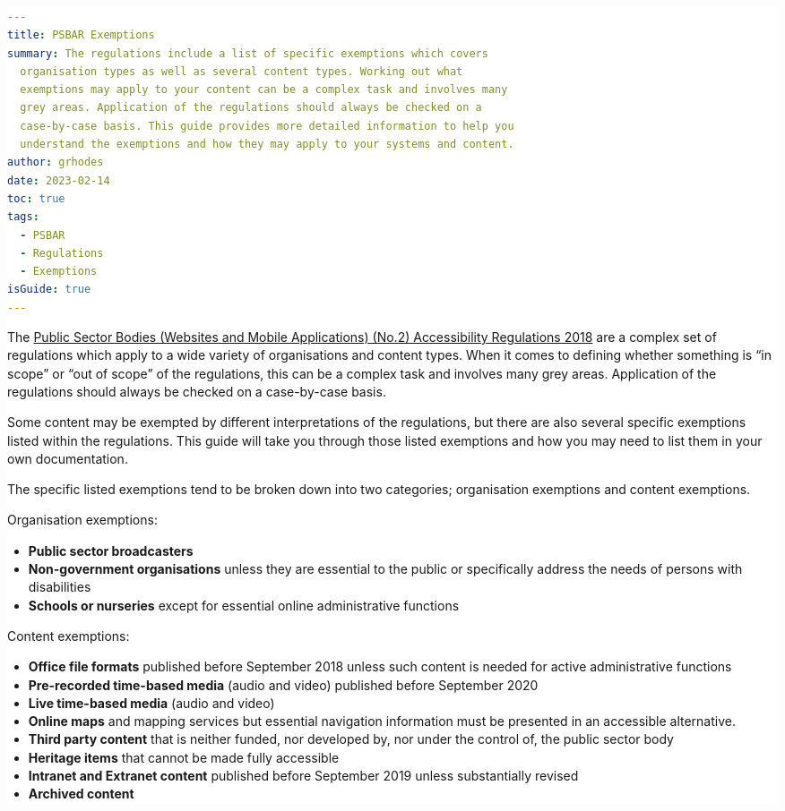 ```yaml
---
title: PSBAR Exemptions
summary: The regulations include a list of specific exemptions which covers
  organisation types as well as several content types. Working out what
  exemptions may apply to your content can be a complex task and involves many
  grey areas. Application of the regulations should always be checked on a
  case-by-case basis. This guide provides more detailed information to help you
  understand the exemptions and how they may apply to your systems and content.
author: grhodes
date: 2023-02-14
toc: true
tags:
  - PSBAR
  - Regulations
  - Exemptions
isGuide: true
---
```

The [Public Sector Bodies (Websites and Mobile Applications) (No.2) Accessibility Regulations 2018](https://www.legislation.gov.uk/uksi/2018/952/pdfs/uksi_20180952_en.pdf) are a complex set of regulations which apply to a wide variety of organisations and content types. When it comes to defining whether something is “in scope” or “out of scope” of the regulations, this can be a complex task and involves many grey areas. Application of the regulations should always be checked on a case-by-case basis.

Some content may be exempted by different interpretations of the regulations, but there are also several specific exemptions listed within the regulations. This guide will take you through those listed exemptions and how you may need to list them in your own documentation.

The specific listed exemptions tend to be broken down into two categories; organisation exemptions and content exemptions.

Organisation exemptions:

* **Public sector broadcasters**
* **Non-government organisations** unless they are essential to the public or specifically address the needs of persons with disabilities
* **Schools or nurseries** except for essential online administrative functions

Content exemptions:

* **Office file formats** published before September 2018 unless such content is needed for active administrative functions
* **Pre-recorded time-based media** (audio and video) published before September 2020
* **Live time-based media** (audio and video)
* **Online maps** and mapping services but essential navigation information must be presented in an accessible alternative.
* **Third party content** that is neither funded, nor developed by, nor under the control of, the public sector body
* **Heritage items** that cannot be made fully accessible
* **Intranet and Extranet content** published before September 2019 unless substantially revised
* **Archived content**
